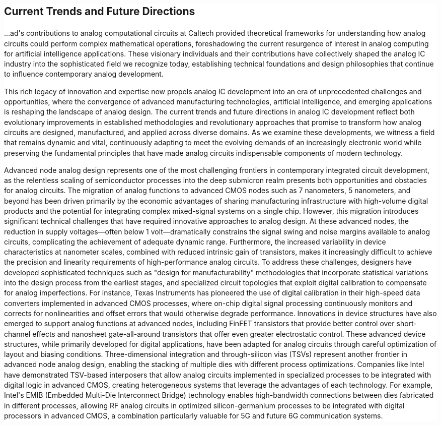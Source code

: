 ## Current Trends and Future Directions

...ad's contributions to analog computational circuits at Caltech provided theoretical frameworks for understanding how analog circuits could perform complex mathematical operations, foreshadowing the current resurgence of interest in analog computing for artificial intelligence applications. These visionary individuals and their contributions have collectively shaped the analog IC industry into the sophisticated field we recognize today, establishing technical foundations and design philosophies that continue to influence contemporary analog development.

This rich legacy of innovation and expertise now propels analog IC development into an era of unprecedented challenges and opportunities, where the convergence of advanced manufacturing technologies, artificial intelligence, and emerging applications is reshaping the landscape of analog design. The current trends and future directions in analog IC development reflect both evolutionary improvements in established methodologies and revolutionary approaches that promise to transform how analog circuits are designed, manufactured, and applied across diverse domains. As we examine these developments, we witness a field that remains dynamic and vital, continuously adapting to meet the evolving demands of an increasingly electronic world while preserving the fundamental principles that have made analog circuits indispensable components of modern technology.

Advanced node analog design represents one of the most challenging frontiers in contemporary integrated circuit development, as the relentless scaling of semiconductor processes into the deep submicron realm presents both opportunities and obstacles for analog circuits. The migration of analog functions to advanced CMOS nodes such as 7 nanometers, 5 nanometers, and beyond has been driven primarily by the economic advantages of sharing manufacturing infrastructure with high-volume digital products and the potential for integrating complex mixed-signal systems on a single chip. However, this migration introduces significant technical challenges that have required innovative approaches to analog design. At these advanced nodes, the reduction in supply voltages—often below 1 volt—dramatically constrains the signal swing and noise margins available to analog circuits, complicating the achievement of adequate dynamic range. Furthermore, the increased variability in device characteristics at nanometer scales, combined with reduced intrinsic gain of transistors, makes it increasingly difficult to achieve the precision and linearity requirements of high-performance analog circuits. To address these challenges, designers have developed sophisticated techniques such as "design for manufacturability" methodologies that incorporate statistical variations into the design process from the earliest stages, and specialized circuit topologies that exploit digital calibration to compensate for analog imperfections. For instance, Texas Instruments has pioneered the use of digital calibration in their high-speed data converters implemented in advanced CMOS processes, where on-chip digital signal processing continuously monitors and corrects for nonlinearities and offset errors that would otherwise degrade performance. Innovations in device structures have also emerged to support analog functions at advanced nodes, including FinFET transistors that provide better control over short-channel effects and nanosheet gate-all-around transistors that offer even greater electrostatic control. These advanced device structures, while primarily developed for digital applications, have been adapted for analog circuits through careful optimization of layout and biasing conditions. Three-dimensional integration and through-silicon vias (TSVs) represent another frontier in advanced node analog design, enabling the stacking of multiple dies with different process optimizations. Companies like Intel have demonstrated TSV-based interposers that allow analog circuits implemented in specialized processes to be integrated with digital logic in advanced CMOS, creating heterogeneous systems that leverage the advantages of each technology. For example, Intel's EMIB (Embedded Multi-Die Interconnect Bridge) technology enables high-bandwidth connections between dies fabricated in different processes, allowing RF analog circuits in optimized silicon-germanium processes to be integrated with digital processors in advanced CMOS, a combination particularly valuable for 5G and future 6G communication systems.
